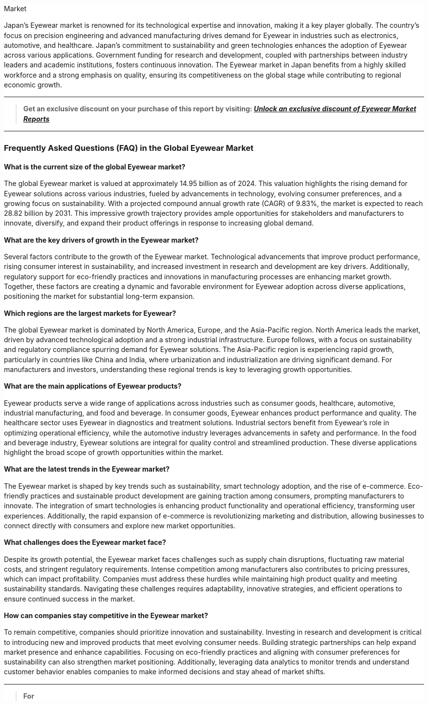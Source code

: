 Market</h3><p>Japan&rsquo;s Eyewear market is renowned for its technological expertise and innovation, making it a key player globally. The country&rsquo;s focus on precision engineering and advanced manufacturing drives demand for Eyewear in industries such as electronics, automotive, and healthcare. Japan&rsquo;s commitment to sustainability and green technologies enhances the adoption of Eyewear across various applications. Government funding for research and development, coupled with partnerships between industry leaders and academic institutions, fosters continuous innovation. The Eyewear market in Japan benefits from a highly skilled workforce and a strong emphasis on quality, ensuring its competitiveness on the global stage while contributing to regional economic growth.</p><hr /><blockquote><p><strong>Get an exclusive discount on your purchase of this report by visiting: <em><a href="://marketresearchpulse.com/ask-for-discount/131505?utm_source=Github&amp;utm_medium=019">Unlock an exclusive discount of Eyewear Market Reports</a></em>&nbsp;</strong></p></blockquote><hr /><h3>Frequently Asked Questions (FAQ) in the Global Eyewear Market</h3><p><strong>What is the current size of the global Eyewear market?</strong></p><p>The global Eyewear market is valued at approximately 14.95 billion as of 2024. This valuation highlights the rising demand for Eyewear solutions across various industries, fueled by advancements in technology, evolving consumer preferences, and a growing focus on sustainability. With a projected compound annual growth rate (CAGR) of 9.83%, the market is expected to reach 28.82 billion by 2031. This impressive growth trajectory provides ample opportunities for stakeholders and manufacturers to innovate, diversify, and expand their product offerings in response to increasing global demand.</p><p><strong>What are the key drivers of growth in the Eyewear market?</strong></p><p>Several factors contribute to the growth of the Eyewear market. Technological advancements that improve product performance, rising consumer interest in sustainability, and increased investment in research and development are key drivers. Additionally, regulatory support for eco-friendly practices and innovations in manufacturing processes are enhancing market growth. Together, these factors are creating a dynamic and favorable environment for Eyewear adoption across diverse applications, positioning the market for substantial long-term expansion.</p><p><strong>Which regions are the largest markets for Eyewear?</strong></p><p>The global Eyewear market is dominated by North America, Europe, and the Asia-Pacific region. North America leads the market, driven by advanced technological adoption and a strong industrial infrastructure. Europe follows, with a focus on sustainability and regulatory compliance spurring demand for Eyewear solutions. The Asia-Pacific region is experiencing rapid growth, particularly in countries like China and India, where urbanization and industrialization are driving significant demand. For manufacturers and investors, understanding these regional trends is key to leveraging growth opportunities.</p><p><strong>What are the main applications of Eyewear products?</strong></p><p>Eyewear products serve a wide range of applications across industries such as consumer goods, healthcare, automotive, industrial manufacturing, and food and beverage. In consumer goods, Eyewear enhances product performance and quality. The healthcare sector uses Eyewear in diagnostics and treatment solutions. Industrial sectors benefit from Eyewear&rsquo;s role in optimizing operational efficiency, while the automotive industry leverages advancements in safety and performance. In the food and beverage industry, Eyewear solutions are integral for quality control and streamlined production. These diverse applications highlight the broad scope of growth opportunities within the market.</p><p><strong>What are the latest trends in the Eyewear market?</strong></p><p>The Eyewear market is shaped by key trends such as sustainability, smart technology adoption, and the rise of e-commerce. Eco-friendly practices and sustainable product development are gaining traction among consumers, prompting manufacturers to innovate. The integration of smart technologies is enhancing product functionality and operational efficiency, transforming user experiences. Additionally, the rapid expansion of e-commerce is revolutionizing marketing and distribution, allowing businesses to connect directly with consumers and explore new market opportunities.</p><p><strong>What challenges does the Eyewear market face?</strong></p><p>Despite its growth potential, the Eyewear market faces challenges such as supply chain disruptions, fluctuating raw material costs, and stringent regulatory requirements. Intense competition among manufacturers also contributes to pricing pressures, which can impact profitability. Companies must address these hurdles while maintaining high product quality and meeting sustainability standards. Navigating these challenges requires adaptability, innovative strategies, and efficient operations to ensure continued success in the market.</p><p><strong>How can companies stay competitive in the Eyewear market?</strong></p><p>To remain competitive, companies should prioritize innovation and sustainability. Investing in research and development is critical to introducing new and improved products that meet evolving consumer needs. Building strategic partnerships can help expand market presence and enhance capabilities. Focusing on eco-friendly practices and aligning with consumer preferences for sustainability can also strengthen market positioning. Additionally, leveraging data analytics to monitor trends and understand customer behavior enables companies to make informed decisions and stay ahead of market shifts.</p><hr /><blockquote><p><strong>For